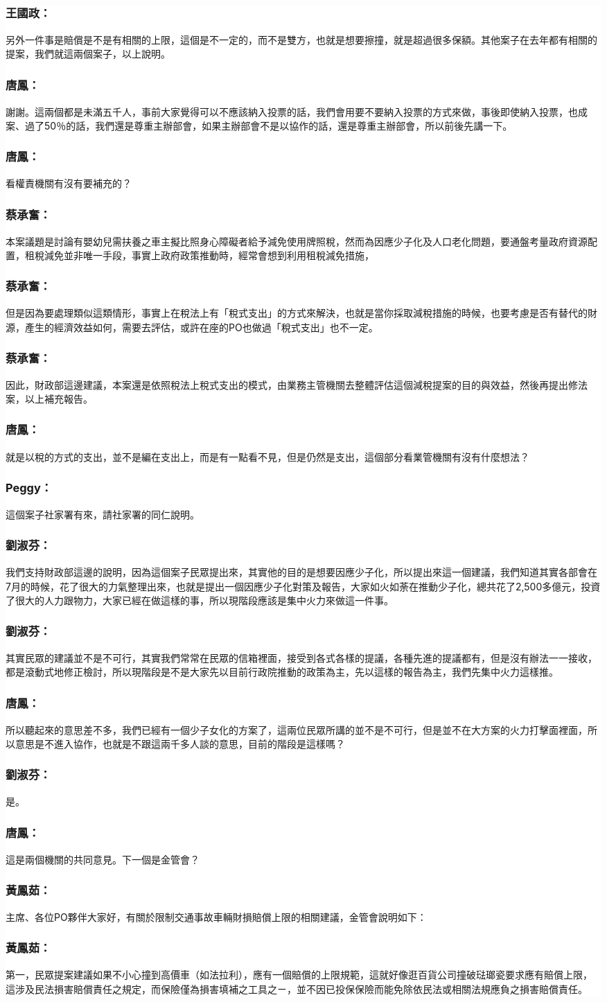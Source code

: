 ### 王國政：
另外一件事是賠償是不是有相關的上限，這個是不一定的，而不是雙方，也就是想要擦撞，就是超過很多保額。其他案子在去年都有相關的提案，我們就這兩個案子，以上說明。

### 唐鳳：
謝謝。這兩個都是未滿五千人，事前大家覺得可以不應該納入投票的話，我們會用要不要納入投票的方式來做，事後即使納入投票，也成案、過了50％的話，我們還是尊重主辦部會，如果主辦部會不是以協作的話，還是尊重主辦部會，所以前後先講一下。

### 唐鳳：
看權責機關有沒有要補充的？

### 蔡承奮：
本案議題是討論有嬰幼兒需扶養之車主擬比照身心障礙者給予減免使用牌照稅，然而為因應少子化及人口老化問題，要通盤考量政府資源配置，租稅減免並非唯一手段，事實上政府政策推動時，經常會想到利用租稅減免措施，

### 蔡承奮：
但是因為要處理類似這類情形，事實上在稅法上有「稅式支出」的方式來解決，也就是當你採取減稅措施的時候，也要考慮是否有替代的財源，產生的經濟效益如何，需要去評估，或許在座的PO也做過「稅式支出」也不一定。

### 蔡承奮：
因此，財政部這邊建議，本案還是依照稅法上稅式支出的模式，由業務主管機關去整體評估這個減稅提案的目的與效益，然後再提出修法案，以上補充報告。

### 唐鳳：
就是以稅的方式的支出，並不是編在支出上，而是有一點看不見，但是仍然是支出，這個部分看業管機關有沒有什麼想法？

### Peggy：
這個案子社家署有來，請社家署的同仁說明。

### 劉淑芬：
我們支持財政部這邊的說明，因為這個案子民眾提出來，其實他的目的是想要因應少子化，所以提出來這一個建議，我們知道其實各部會在7月的時候，花了很大的力氣整理出來，也就是提出一個因應少子化對策及報告，大家如火如荼在推動少子化，總共花了2,500多億元，投資了很大的人力跟物力，大家已經在做這樣的事，所以現階段應該是集中火力來做這一件事。

### 劉淑芬：
其實民眾的建議並不是不可行，其實我們常常在民眾的信箱裡面，接受到各式各樣的提議，各種先進的提議都有，但是沒有辦法一一接收，都是滾動式地修正檢討，所以現階段是不是大家先以目前行政院推動的政策為主，先以這樣的報告為主，我們先集中火力這樣推。

### 唐鳳：
所以聽起來的意思差不多，我們已經有一個少子女化的方案了，這兩位民眾所講的並不是不可行，但是並不在大方案的火力打擊面裡面，所以意思是不進入協作，也就是不跟這兩千多人談的意思，目前的階段是這樣嗎？

### 劉淑芬：
是。

### 唐鳳：
這是兩個機關的共同意見。下一個是金管會？

### 黃鳳茹：
主席、各位PO夥伴大家好，有關於限制交通事故車輛財損賠償上限的相關建議，金管會說明如下：

### 黃鳳茹：
第一，民眾提案建議如果不小心撞到高價車（如法拉利），應有一個賠償的上限規範，這就好像逛百貨公司撞破琺瑯瓷要求應有賠償上限，這涉及民法損害賠償責任之規定，而保險僅為損害填補之工具之ㄧ，並不因已投保保險而能免除依民法或相關法規應負之損害賠償責任。
